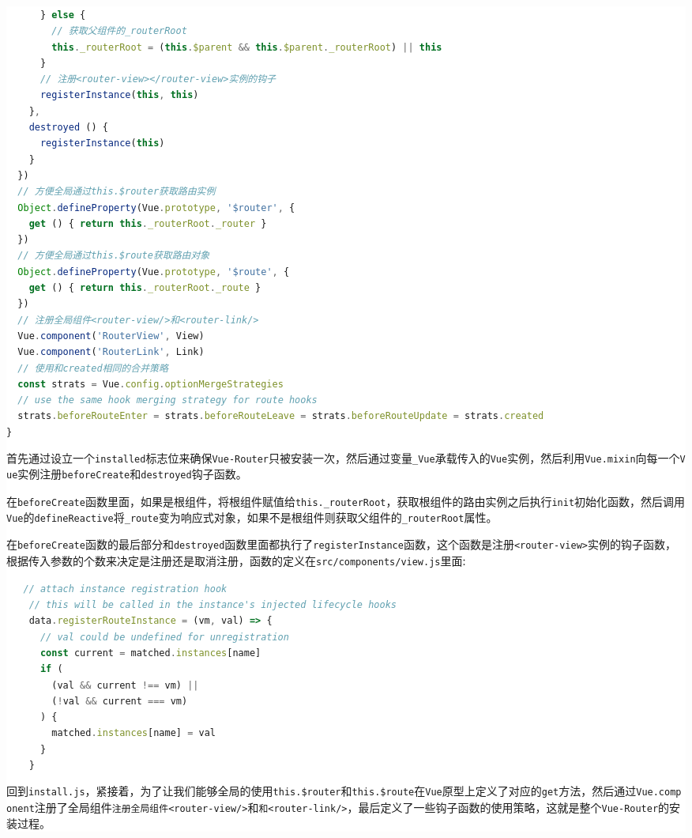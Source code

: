 ```javascript
      } else {
        // 获取父组件的_routerRoot
        this._routerRoot = (this.$parent && this.$parent._routerRoot) || this
      }
      // 注册<router-view></router-view>实例的钩子
      registerInstance(this, this)
    },
    destroyed () {
      registerInstance(this)
    }
  })
  // 方便全局通过this.$router获取路由实例
  Object.defineProperty(Vue.prototype, '$router', {
    get () { return this._routerRoot._router }
  })
  // 方便全局通过this.$route获取路由对象
  Object.defineProperty(Vue.prototype, '$route', {
    get () { return this._routerRoot._route }
  })
  // 注册全局组件<router-view/>和<router-link/>
  Vue.component('RouterView', View)
  Vue.component('RouterLink', Link)
  // 使用和created相同的合并策略
  const strats = Vue.config.optionMergeStrategies
  // use the same hook merging strategy for route hooks
  strats.beforeRouteEnter = strats.beforeRouteLeave = strats.beforeRouteUpdate = strats.created
}

```
首先通过设立一个`installed`标志位来确保`Vue-Router`只被安装一次，然后通过变量`_Vue`承载传入的`Vue`实例，然后利用`Vue.mixin`向每一个`Vue`实例注册`beforeCreate`和`destroyed`钩子函数。

在`beforeCreate`函数里面，如果是根组件，将根组件赋值给`this._routerRoot`，获取根组件的路由实例之后执行`init`初始化函数，然后调用`Vue`的`defineReactive`将`_route`变为响应式对象，如果不是根组件则获取父组件的`_routerRoot`属性。

在`beforeCreate`函数的最后部分和`destroyed`函数里面都执行了`registerInstance`函数，这个函数是注册`<router-view>`实例的钩子函数，根据传入参数的个数来决定是注册还是取消注册，函数的定义在`src/components/view.js`里面:

```javascript
   // attach instance registration hook
    // this will be called in the instance's injected lifecycle hooks
    data.registerRouteInstance = (vm, val) => {
      // val could be undefined for unregistration
      const current = matched.instances[name]
      if (
        (val && current !== vm) ||
        (!val && current === vm)
      ) {
        matched.instances[name] = val
      }
    }
```
回到`install.js`，紧接着，为了让我们能够全局的使用`this.$router`和`this.$route`在`Vue`原型上定义了对应的`get`方法，然后通过`Vue.component`注册了全局组件`注册全局组件<router-view/>`和`和<router-link/>`，最后定义了一些钩子函数的使用策略，这就是整个`Vue-Router`的安装过程。


  [key: string]: Function